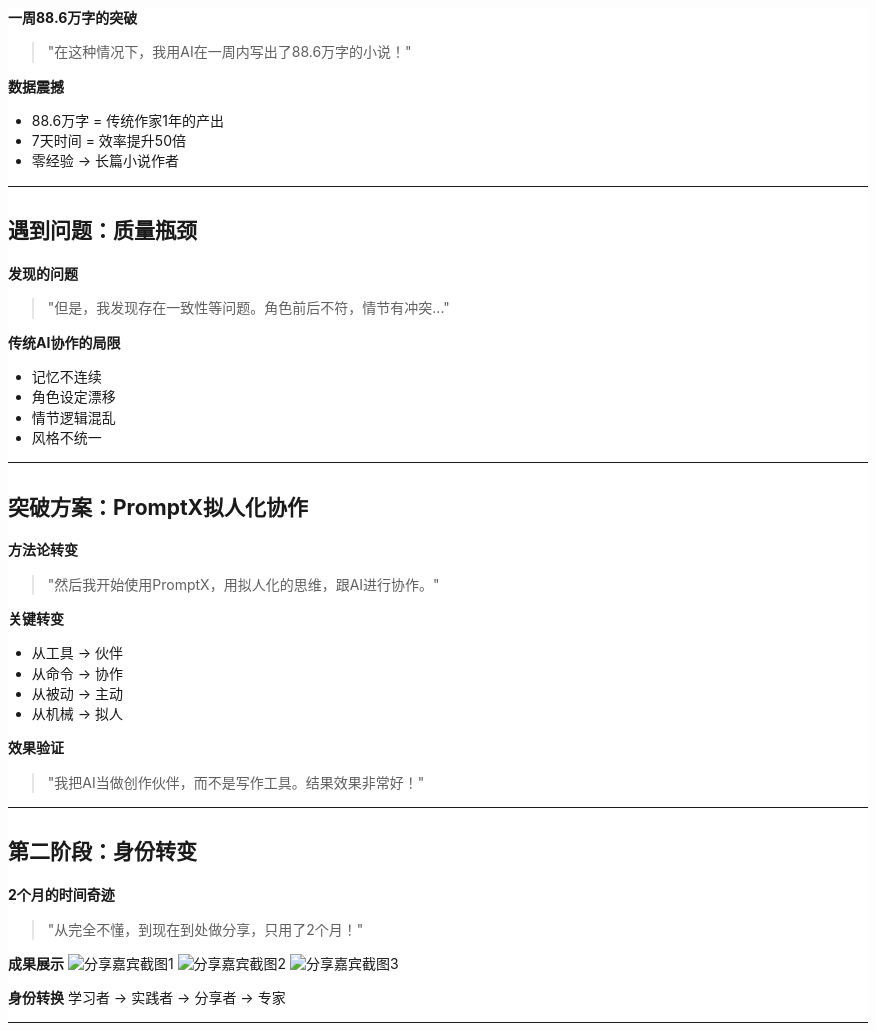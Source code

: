 **一周88.6万字的突破**
> "在这种情况下，我用AI在一周内写出了88.6万字的小说！"

**数据震撼**
- 88.6万字 = 传统作家1年的产出
- 7天时间 = 效率提升50倍
- 零经验 → 长篇小说作者

---

## 遇到问题：质量瓶颈

**发现的问题**
> "但是，我发现存在一致性等问题。角色前后不符，情节有冲突..."

**传统AI协作的局限**
- 记忆不连续
- 角色设定漂移
- 情节逻辑混乱
- 风格不统一

---

## 突破方案：PromptX拟人化协作

**方法论转变**
> "然后我开始使用PromptX，用拟人化的思维，跟AI进行协作。"

**关键转变**
- 从工具 → 伙伴
- 从命令 → 协作
- 从被动 → 主动
- 从机械 → 拟人

**效果验证**
> "我把AI当做创作伙伴，而不是写作工具。结果效果非常好！"

---

## 第二阶段：身份转变

**2个月的时间奇迹**
> "从完全不懂，到现在到处做分享，只用了2个月！"

**成果展示**
![分享嘉宾截图1](assets/分享嘉宾1.png)
![分享嘉宾截图2](assets/分享嘉宾2.png)
![分享嘉宾截图3](assets/分享嘉宾3.png)

**身份转换**
学习者 → 实践者 → 分享者 → 专家

---
